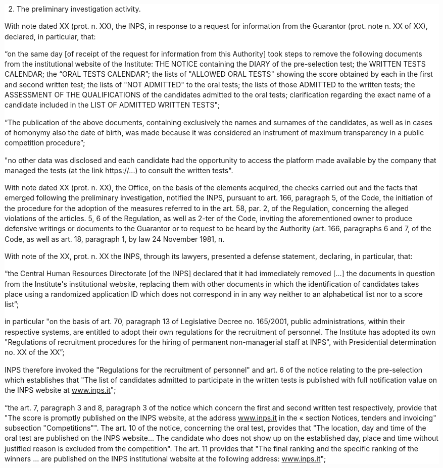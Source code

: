 2. The preliminary investigation activity.

With note dated XX (prot. n. XX), the INPS, in response to a request for information from the Guarantor (prot. note n. XX of XX), declared, in particular, that:

“on the same day \[of receipt of the request for information from this Authority\] took steps to remove the following documents from the institutional website of the Institute: THE NOTICE containing the DIARY of the pre-selection test; the WRITTEN TESTS CALENDAR; the “ORAL TESTS CALENDAR”; the lists of "ALLOWED ORAL TESTS" showing the score obtained by each in the first and second written test; the lists of "NOT ADMITTED" to the oral tests; the lists of those ADMITTED to the written tests; the ASSESSMENT OF THE QUALIFICATIONS of the candidates admitted to the oral tests; clarification regarding the exact name of a candidate included in the LIST OF ADMITTED WRITTEN TESTS";

“The publication of the above documents, containing exclusively the names and surnames of the candidates, as well as in cases of homonymy also the date of birth, was made because it was considered an instrument of maximum transparency in a public competition procedure”;

"no other data was disclosed and each candidate had the opportunity to access the platform made available by the company that managed the tests (at the link https://...) to consult the written tests".

With note dated XX (prot. n. XX), the Office, on the basis of the elements acquired, the checks carried out and the facts that emerged following the preliminary investigation, notified the INPS, pursuant to art. 166, paragraph 5, of the Code, the initiation of the procedure for the adoption of the measures referred to in the art. 58, par. 2, of the Regulation, concerning the alleged violations of the articles. 5, 6 of the Regulation, as well as 2-ter of the Code, inviting the aforementioned owner to produce defensive writings or documents to the Guarantor or to request to be heard by the Authority (art. 166, paragraphs 6 and 7, of the Code, as well as art. 18, paragraph 1, by law 24 November 1981, n.

With note of the XX, prot. n. XX the INPS, through its lawyers, presented a defense statement, declaring, in particular, that:

“the Central Human Resources Directorate \[of the INPS\] declared that it had immediately removed \[…\] the documents in question from the Institute's institutional website, replacing them with other documents in which the identification of candidates takes place using a randomized application ID which does not correspond in in any way neither to an alphabetical list nor to a score list”;

in particular "on the basis of art. 70, paragraph 13 of Legislative Decree no. 165/2001, public administrations, within their respective systems, are entitled to adopt their own regulations for the recruitment of personnel. The Institute has adopted its own "Regulations of recruitment procedures for the hiring of permanent non-managerial staff at INPS", with Presidential determination no. XX of the XX”;

INPS therefore invoked the "Regulations for the recruitment of personnel" and art. 6 of the notice relating to the pre-selection which establishes that "The list of candidates admitted to participate in the written tests is published with full notification value on the INPS website at www.inps.it";

“the art. 7, paragraph 3 and 8, paragraph 3 of the notice which concern the first and second written test respectively, provide that "The score is promptly published on the INPS website, at the address www.inps.it in the « section Notices, tenders and invoicing" subsection "Competitions"". The art. 10 of the notice, concerning the oral test, provides that "The location, day and time of the oral test are published on the INPS website... The candidate who does not show up on the established day, place and time without justified reason is excluded from the competition". The art. 11 provides that "The final ranking and the specific ranking of the winners ... are published on the INPS institutional website at the following address: www.inps.it";
